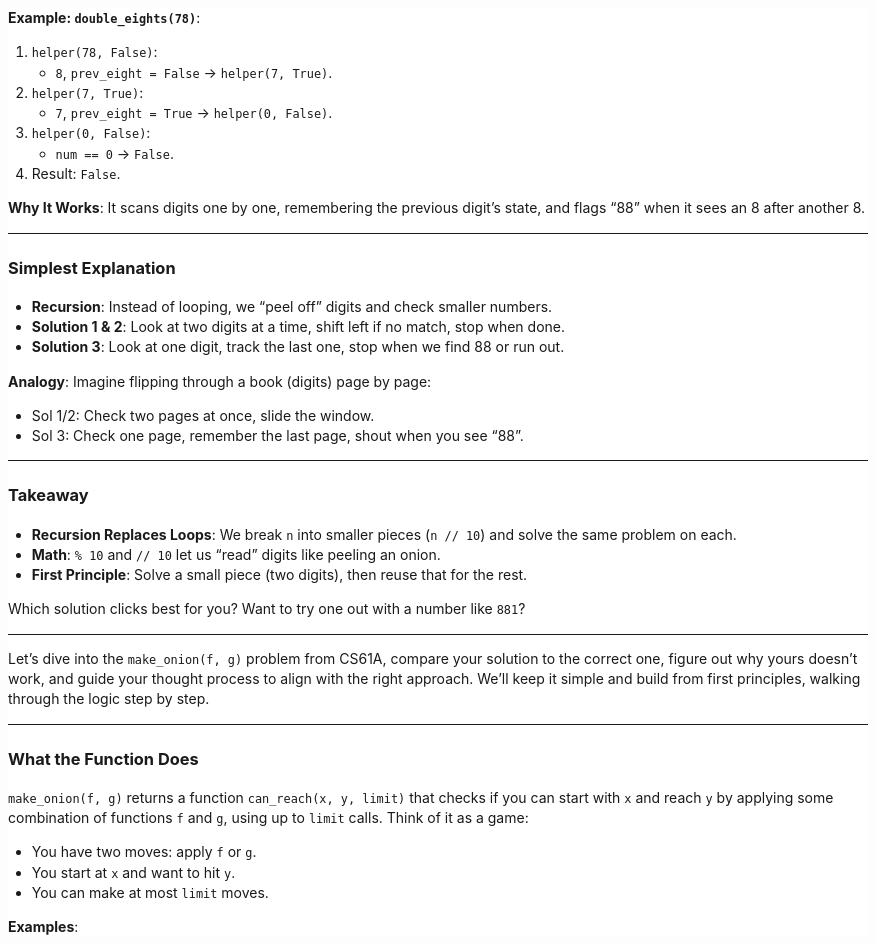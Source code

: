 **Example: `double_eights(78)`**:

1. `helper(78, False)`:
   - `8`, `prev_eight = False` → `helper(7, True)`.
2. `helper(7, True)`:
   - `7`, `prev_eight = True` → `helper(0, False)`.
3. `helper(0, False)`:
   - `num == 0` → `False`.
4. Result: `False`.

**Why It Works**: It scans digits one by one, remembering the previous digit’s state, and flags “88” when it sees an 8 after another 8.

---

### Simplest Explanation

- **Recursion**: Instead of looping, we “peel off” digits and check smaller numbers.
- **Solution 1 & 2**: Look at two digits at a time, shift left if no match, stop when done.
- **Solution 3**: Look at one digit, track the last one, stop when we find 88 or run out.

**Analogy**: Imagine flipping through a book (digits) page by page:

- Sol 1/2: Check two pages at once, slide the window.
- Sol 3: Check one page, remember the last page, shout when you see “88”.

---

### Takeaway

- **Recursion Replaces Loops**: We break `n` into smaller pieces (`n // 10`) and solve the same problem on each.
- **Math**: `% 10` and `// 10` let us “read” digits like peeling an onion.
- **First Principle**: Solve a small piece (two digits), then reuse that for the rest.

Which solution clicks best for you? Want to try one out with a number like `881`?

---

Let’s dive into the `make_onion(f, g)` problem from CS61A, compare your solution to the correct one, figure out why yours doesn’t work, and guide your thought process to align with the right approach. We’ll keep it simple and build from first principles, walking through the logic step by step.

---

### What the Function Does

`make_onion(f, g)` returns a function `can_reach(x, y, limit)` that checks if you can start with `x` and reach `y` by applying some combination of functions `f` and `g`, using up to `limit` calls. Think of it as a game:

- You have two moves: apply `f` or `g`.
- You start at `x` and want to hit `y`.
- You can make at most `limit` moves.

**Examples**:
